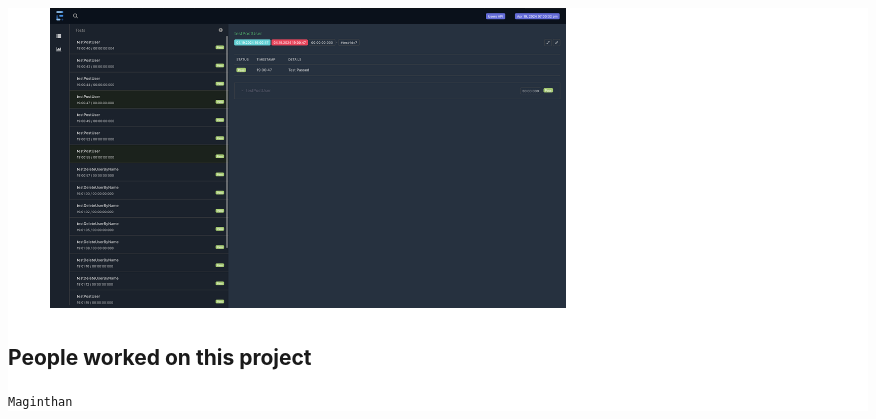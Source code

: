 <p align="Left"><img src="Images/RestAPI_ExtentReport_Screenshot.png" alt="screenshot" width="600" height="300"></p>

## People worked on this project
```Maginthan```
